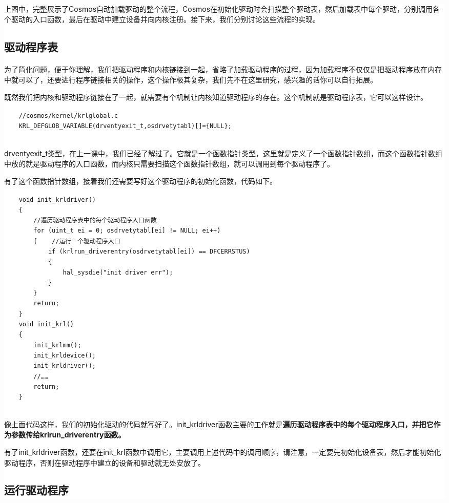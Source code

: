 上图中，完整展示了Cosmos自动加载驱动的整个流程，Cosmos在初始化驱动时会扫描整个驱动表，然后加载表中每个驱动，分别调用各个驱动的入口函数，最后在驱动中建立设备并向内核注册。接下来，我们分别讨论这些流程的实现。

## 驱动程序表

为了简化问题，便于你理解，我们把驱动程序和内核链接到一起，省略了加载驱动程序的过程，因为加载程序不仅仅是把驱动程序放在内存中就可以了，还要进行程序链接相关的操作，这个操作极其复杂，我们先不在这里研究，感兴趣的话你可以自行拓展。

既然我们把内核和驱动程序链接在了一起，就需要有个机制让内核知道驱动程序的存在。这个机制就是驱动程序表，它可以这样设计。

```
    //cosmos/kernel/krlglobal.c
    KRL_DEFGLOB_VARIABLE(drventyexit_t,osdrvetytabl)[]={NULL};
    

```

drventyexit\_t类型，在[上一课](https://time.geekbang.org/column/intro/100078401)中，我们已经了解过了。它就是一个函数指针类型，这里就是定义了一个函数指针数组，而这个函数指针数组中放的就是驱动程序的入口函数，而内核只需要扫描这个函数指针数组，就可以调用到每个驱动程序了。

有了这个函数指针数组，接着我们还需要写好这个驱动程序的初始化函数，代码如下。

```
    void init_krldriver()
    {
        //遍历驱动程序表中的每个驱动程序入口函数
        for (uint_t ei = 0; osdrvetytabl[ei] != NULL; ei++)
        {    //运行一个驱动程序入口
            if (krlrun_driverentry(osdrvetytabl[ei]) == DFCERRSTUS)
            {
                hal_sysdie("init driver err");
            }
        }
        return;
    }
    void init_krl()
    {
        init_krlmm();
        init_krldevice();
        init_krldriver();
        //……
        return;
    }
    

```

像上面代码这样，我们的初始化驱动的代码就写好了。init\_krldriver函数主要的工作就是**遍历驱动程序表中的每个驱动程序入口，并把它作为参数传给krlrun\_driverentry函数。**

有了init\_krldriver函数，还要在init\_krl函数中调用它，主要调用上述代码中的调用顺序，请注意，一定要先初始化设备表，然后才能初始化驱动程序，否则在驱动程序中建立的设备和驱动就无处安放了。

## 运行驱动程序
